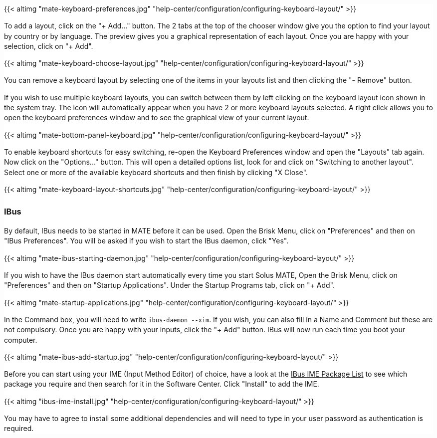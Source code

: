 {{< altimg "mate-keyboard-preferences.jpg" "help-center/configuration/configuring-keyboard-layout/" >}}

To add a layout, click on the "+ Add..." button. The 2 tabs at the top of the chooser window give you the option to find your layout by country or by language. The preview gives you a graphical representation of each layout.  Once you are happy with your selection, click on "+ Add".

{{< altimg "mate-keyboard-choose-layout.jpg" "help-center/configuration/configuring-keyboard-layout/" >}}

You can remove a keyboard layout by selecting one of the items in your layouts list and then clicking the "- Remove" button.

If you wish to use multiple keyboard layouts, you can switch between them by left clicking on the keyboard layout icon shown in the system tray. The icon will automatically appear when you have 2 or more keyboard layouts selected. A right click allows you to open the keyboard preferences window and to see the graphical view of your current layout.

{{< altimg "mate-bottom-panel-keyboard.jpg" "help-center/configuration/configuring-keyboard-layout/" >}}

To enable keyboard shortcuts for easy switching, re-open the Keyboard Preferences window and open the "Layouts" tab again. Now click on the "Options..." button. This will open a detailed options list, look for and click on "Switching to another layout". Select one or more of the available keyboard shortcuts and then finish by clicking "X Close".

{{< altimg "mate-keyboard-layout-shortcuts.jpg" "help-center/configuration/configuring-keyboard-layout/" >}}

### IBus

By default, IBus needs to be started in MATE before it can be used. Open the Brisk Menu, click on "Preferences" and then on "IBus Preferences". You will be asked if you wish to start the IBus daemon, click "Yes".

{{< altimg "mate-ibus-starting-daemon.jpg" "help-center/configuration/configuring-keyboard-layout/" >}}

If you wish to have the IBus daemon start automatically every time you start Solus MATE, Open the Brisk Menu, click on "Preferences" and then on "Startup Applications".  Under the Startup Programs tab, click on "+ Add".

{{< altimg "mate-startup-applications.jpg" "help-center/configuration/configuring-keyboard-layout/" >}}

In the Command box, you will need to write `ibus-daemon --xim`.  If you wish, you can also fill in a Name and Comment but these are not compulsory. Once you are happy with your inputs, click the "+ Add" button. IBus will now run each time you boot your computer.

{{< altimg "mate-ibus-add-startup.jpg" "help-center/configuration/configuring-keyboard-layout/" >}}

Before you can start using your IME (Input Method Editor) of choice, have a look at the [IBus IME Package List](#ibus-ime-package-list) to see which package you require and then search for it in the Software Center. Click "Install" to add the IME.

{{< altimg "ibus-ime-install.jpg" "help-center/configuration/configuring-keyboard-layout/" >}}

You may have to agree to install some additional dependencies and will need to type in your user password as authentication is required.
